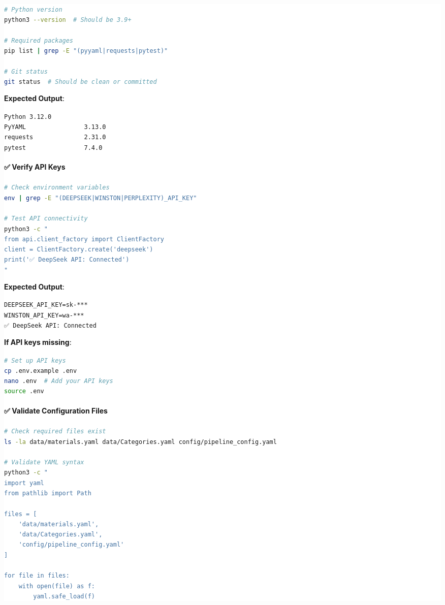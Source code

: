 ```bash
# Python version
python3 --version  # Should be 3.9+

# Required packages
pip list | grep -E "(pyyaml|requests|pytest)"

# Git status
git status  # Should be clean or committed
```

**Expected Output**:
```
Python 3.12.0
PyYAML                3.13.0
requests              2.31.0
pytest                7.4.0
```

#### ✅ Verify API Keys

```bash
# Check environment variables
env | grep -E "(DEEPSEEK|WINSTON|PERPLEXITY)_API_KEY"

# Test API connectivity
python3 -c "
from api.client_factory import ClientFactory
client = ClientFactory.create('deepseek')
print('✅ DeepSeek API: Connected')
"
```

**Expected Output**:
```
DEEPSEEK_API_KEY=sk-***
WINSTON_API_KEY=wa-***
✅ DeepSeek API: Connected
```

**If API keys missing**:
```bash
# Set up API keys
cp .env.example .env
nano .env  # Add your API keys
source .env
```

#### ✅ Validate Configuration Files

```bash
# Check required files exist
ls -la data/materials.yaml data/Categories.yaml config/pipeline_config.yaml

# Validate YAML syntax
python3 -c "
import yaml
from pathlib import Path

files = [
    'data/materials.yaml',
    'data/Categories.yaml',
    'config/pipeline_config.yaml'
]

for file in files:
    with open(file) as f:
        yaml.safe_load(f)
```